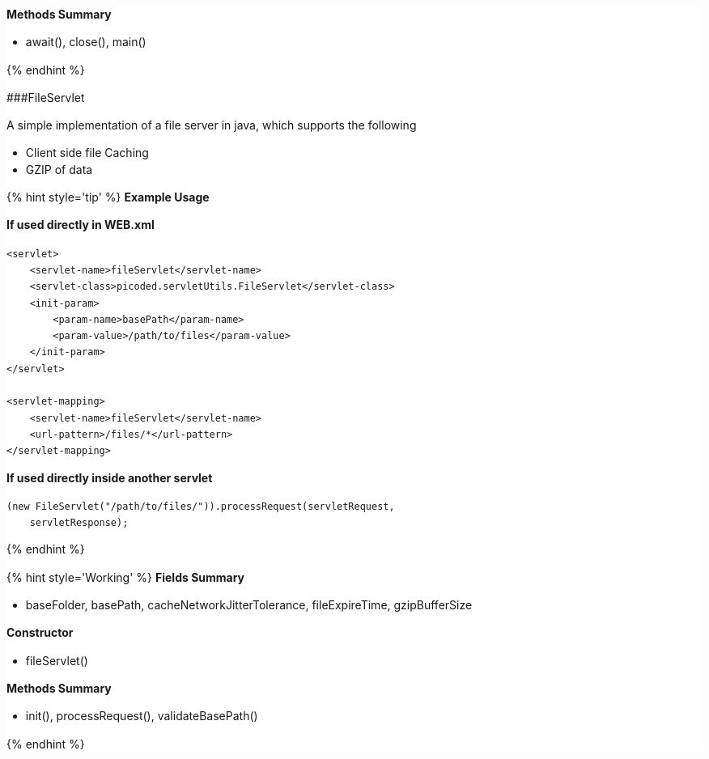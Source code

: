 **Methods Summary**

+ await(), close(), main()

{% endhint %}

###FileServlet

A simple implementation of a file server in java, which supports the following

+ Client side file Caching
+ GZIP of data

{% hint style='tip' %}
**Example Usage**

<b>If used directly in WEB.xml</b>

	<servlet>
	    <servlet-name>fileServlet</servlet-name>
	    <servlet-class>picoded.servletUtils.FileServlet</servlet-class>
	    <init-param>
	        <param-name>basePath</param-name>
	        <param-value>/path/to/files</param-value>
	    </init-param>
	</servlet>

	<servlet-mapping>
	    <servlet-name>fileServlet</servlet-name>
	    <url-pattern>/files/*</url-pattern>
	</servlet-mapping>

<b>If used directly inside another servlet</b>

	(new FileServlet("/path/to/files/")).processRequest(servletRequest,
		servletResponse);

{% endhint %}

{% hint style='Working' %}
**Fields Summary**

+ baseFolder, basePath, cacheNetworkJitterTolerance, fileExpireTime, gzipBufferSize

**Constructor**

+ fileServlet()

**Methods Summary**

+ init(), processRequest(), validateBasePath()

{% endhint %}

